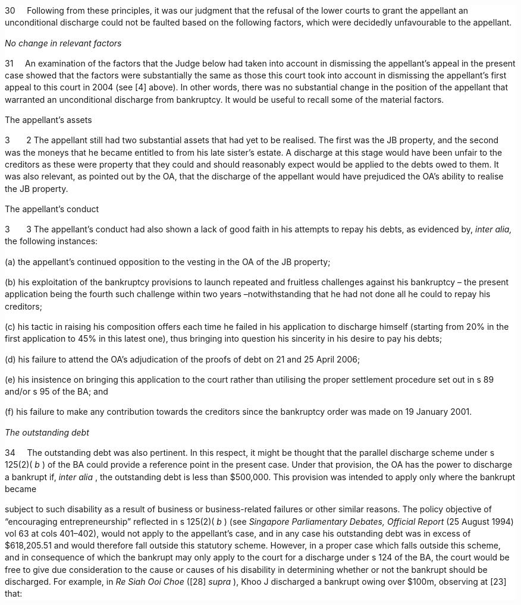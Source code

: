 
30     Following from these principles, it was our judgment that the refusal of the lower courts to grant the appellant an unconditional discharge could not be faulted based on the following factors, which were decidedly unfavourable to the appellant. 

_No change in relevant factors_ 

31     An examination of the factors that the Judge below had taken into account in dismissing the appellant’s appeal in the present case showed that the factors were substantially the same as those this court took into account in dismissing the appellant’s first appeal to this court in 2004 (see [4] above). In other words, there was no substantial change in the position of the appellant that warranted an unconditional discharge from bankruptcy. It would be useful to recall some of the material factors. 

The appellant’s assets 

3       2 The appellant still had two substantial assets that had yet to be realised. The first was the JB property, and the second was the moneys that he became entitled to from his late sister’s estate. A discharge at this stage would have been unfair to the creditors as these were property that they could and should reasonably expect would be applied to the debts owed to them. It was also relevant, as pointed out by the OA, that the discharge of the appellant would have prejudiced the OA’s ability to realise the JB property. 

The appellant’s conduct 

3       3 The appellant’s conduct had also shown a lack of good faith in his attempts to repay his debts, as evidenced by, _inter alia,_ the following instances: 

 (a) the appellant’s continued opposition to the vesting in the OA of the JB property; 

 (b) his exploitation of the bankruptcy provisions to launch repeated and fruitless challenges against his bankruptcy – the present application being the fourth such challenge within two years –notwithstanding that he had not done all he could to repay his creditors; 

 (c) his tactic in raising his composition offers each time he failed in his application to discharge himself (starting from 20% in the first application to 45% in this latest one), thus bringing into question his sincerity in his desire to pay his debts; 

 (d) his failure to attend the OA’s adjudication of the proofs of debt on 21 and 25 April 2006; 

 (e) his insistence on bringing this application to the court rather than utilising the proper settlement procedure set out in s 89 and/or s 95 of the BA; and 

 (f) his failure to make any contribution towards the creditors since the bankruptcy order was made on 19 January 2001. 

_The outstanding debt_ 

34     The outstanding debt was also pertinent. In this respect, it might be thought that the parallel discharge scheme under s 125(2)( _b_ ) of the BA could provide a reference point in the present case. Under that provision, the OA has the power to discharge a bankrupt if, _inter alia_ , the outstanding debt is less than $500,000. This provision was intended to apply only where the bankrupt became 


subject to such disability as a result of business or business-related failures or other similar reasons. The policy objective of “encouraging entrepreneurship” reflected in s 125(2)( _b_ ) (see _Singapore Parliamentary Debates, Official Report_ (25 August 1994) vol 63 at cols 401–402), would not apply to the appellant’s case, and in any case his outstanding debt was in excess of $618,205.51 and would therefore fall outside this statutory scheme. However, in a proper case which falls outside this scheme, and in consequence of which the bankrupt may only apply to the court for a discharge under s 124 of the BA, the court would be free to give due consideration to the cause or causes of his disability in determining whether or not the bankrupt should be discharged. For example, in _Re Siah Ooi Choe_ ([28] _supra_ ), Khoo J discharged a bankrupt owing over $100m, observing at [23] that: 
